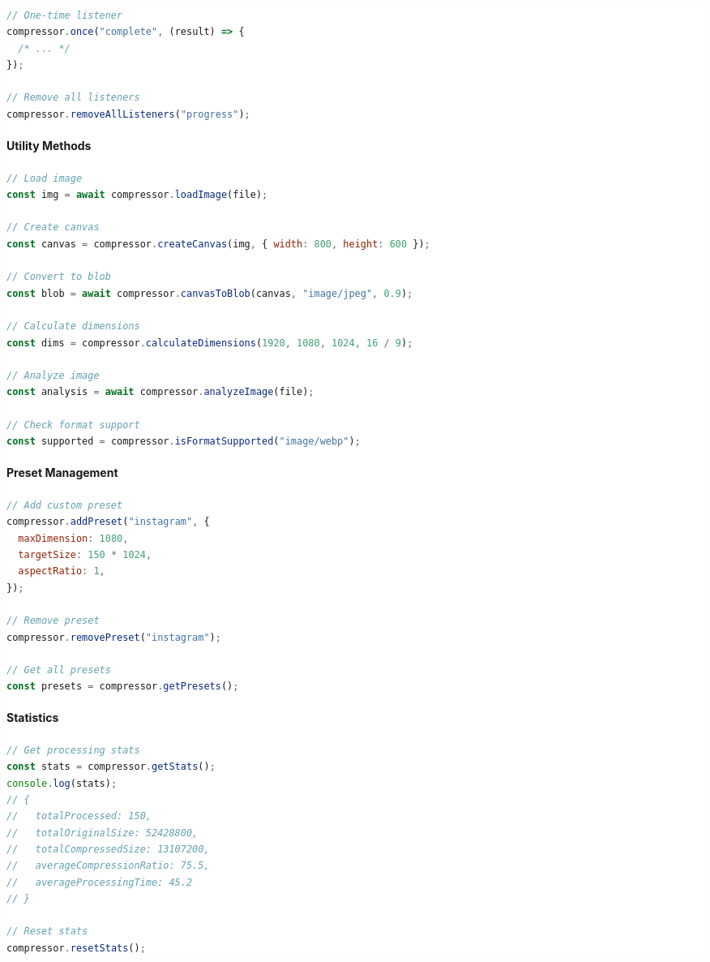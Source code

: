 ```javascript
// One-time listener
compressor.once("complete", (result) => {
  /* ... */
});

// Remove all listeners
compressor.removeAllListeners("progress");
```

#### Utility Methods

```javascript
// Load image
const img = await compressor.loadImage(file);

// Create canvas
const canvas = compressor.createCanvas(img, { width: 800, height: 600 });

// Convert to blob
const blob = await compressor.canvasToBlob(canvas, "image/jpeg", 0.9);

// Calculate dimensions
const dims = compressor.calculateDimensions(1920, 1080, 1024, 16 / 9);

// Analyze image
const analysis = await compressor.analyzeImage(file);

// Check format support
const supported = compressor.isFormatSupported("image/webp");
```

#### Preset Management

```javascript
// Add custom preset
compressor.addPreset("instagram", {
  maxDimension: 1080,
  targetSize: 150 * 1024,
  aspectRatio: 1,
});

// Remove preset
compressor.removePreset("instagram");

// Get all presets
const presets = compressor.getPresets();
```

#### Statistics

```javascript
// Get processing stats
const stats = compressor.getStats();
console.log(stats);
// {
//   totalProcessed: 150,
//   totalOriginalSize: 52428800,
//   totalCompressedSize: 13107200,
//   averageCompressionRatio: 75.5,
//   averageProcessingTime: 45.2
// }

// Reset stats
compressor.resetStats();

```